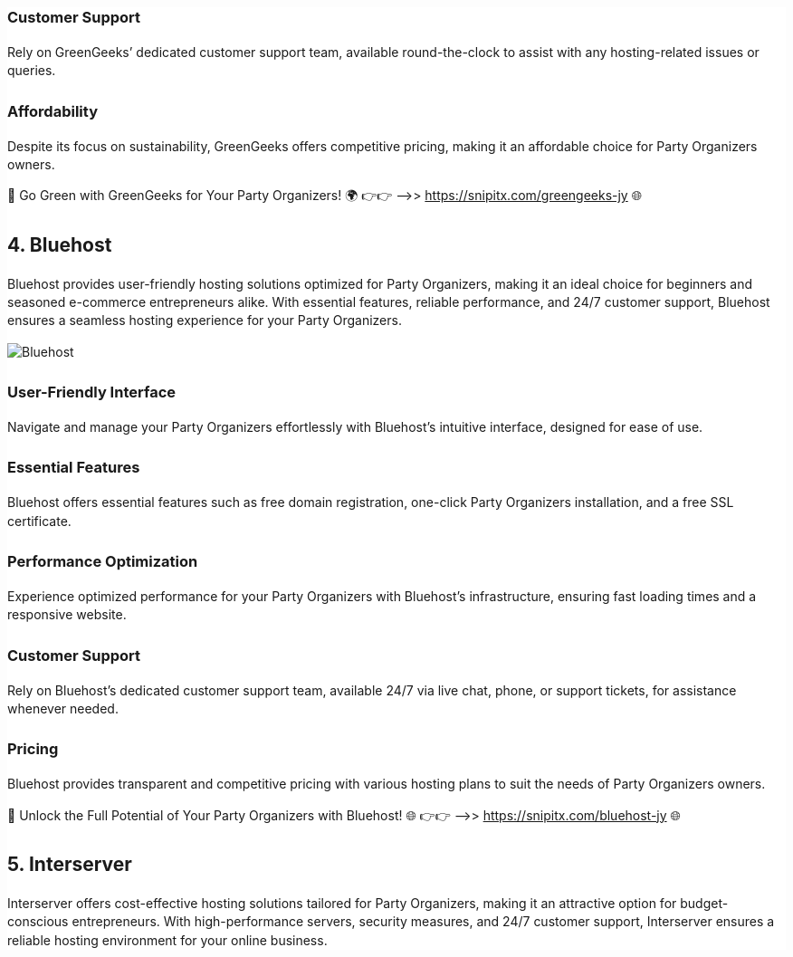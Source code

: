 ### Customer Support
Rely on GreenGeeks’ dedicated customer support team, available round-the-clock to assist with any hosting-related issues or queries.

### Affordability
Despite its focus on sustainability, GreenGeeks offers competitive pricing, making it an affordable choice for Party Organizers owners.

🌿 Go Green with GreenGeeks for Your Party Organizers! 🌍
👉👉 -->> https://snipitx.com/greengeeks-jy 🌐

## 4. Bluehost

Bluehost provides user-friendly hosting solutions optimized for Party Organizers, making it an ideal choice for beginners and seasoned e-commerce entrepreneurs alike. With essential features, reliable performance, and 24/7 customer support, Bluehost ensures a seamless hosting experience for your Party Organizers.

![Bluehost](https://i.imgur.com/PasFF9E.jpeg "Bluehost Hosting")

### User-Friendly Interface
Navigate and manage your Party Organizers effortlessly with Bluehost’s intuitive interface, designed for ease of use.

### Essential Features
Bluehost offers essential features such as free domain registration, one-click Party Organizers installation, and a free SSL certificate.

### Performance Optimization
Experience optimized performance for your Party Organizers with Bluehost’s infrastructure, ensuring fast loading times and a responsive website.

### Customer Support
Rely on Bluehost’s dedicated customer support team, available 24/7 via live chat, phone, or support tickets, for assistance whenever needed.

### Pricing
Bluehost provides transparent and competitive pricing with various hosting plans to suit the needs of Party Organizers owners.

🚀 Unlock the Full Potential of Your Party Organizers with Bluehost! 🌐
👉👉 -->> https://snipitx.com/bluehost-jy 🌐

## 5. Interserver

Interserver offers cost-effective hosting solutions tailored for Party Organizers, making it an attractive option for budget-conscious entrepreneurs. With high-performance servers, security measures, and 24/7 customer support, Interserver ensures a reliable hosting environment for your online business.

